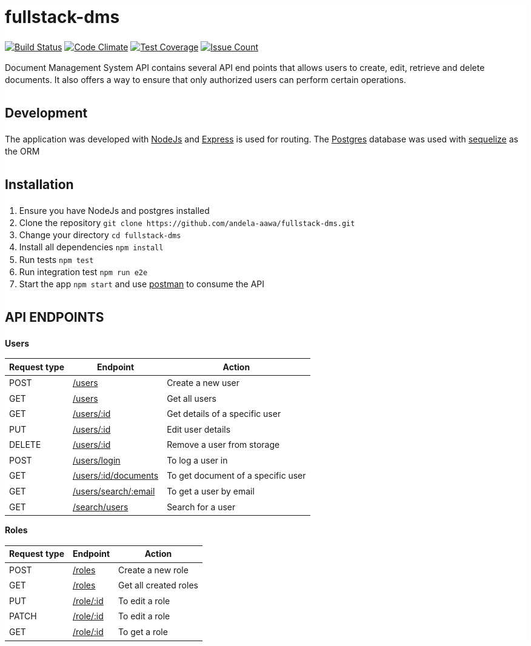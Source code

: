 # fullstack-dms
[![Build Status](https://travis-ci.org/andela-aawa/fullstack-dms.svg?branch=staging)](https://travis-ci.org/andela-aawa/fullstack-dms)
[![Code Climate](https://codeclimate.com/repos/58d66e5fd315de027d00160e/badges/476cf2c94d6f0ed1a4ab/gpa.svg)](https://codeclimate.com/repos/58d66e5fd315de027d00160e/feed)
[![Test Coverage](https://codeclimate.com/repos/58d66e5fd315de027d00160e/badges/476cf2c94d6f0ed1a4ab/coverage.svg)](https://codeclimate.com/repos/58d66e5fd315de027d00160e/coverage)
[![Issue Count](https://codeclimate.com/repos/58d66e5fd315de027d00160e/badges/476cf2c94d6f0ed1a4ab/issue_count.svg)](https://codeclimate.com/repos/58d66e5fd315de027d00160e/feed)

Document Management System API contains several API end points that allows users to create, edit, retrieve and delete documents. It also offers a way to ensure that only authorized users can perform certain operations.

Development
-----------
The application was developed with [NodeJs](http://nodejs.org) and [Express](http://expressjs.com) is used for routing. The [Postgres](http://postgresql.com) database was used with [sequelize](http://sequelizejs.com) as the ORM

Installation
------------
1.  Ensure you have NodeJs and postgres installed
2.  Clone the repository `git clone https://github.com/andela-aawa/fullstack-dms.git`
3.  Change your directory `cd fullstack-dms`
4.  Install all dependencies `npm install`
5.  Run tests  `npm test`
6.  Run integration test `npm run e2e`
7.  Start the app `npm start` and use [postman](https://www.getpostman.com/) to consume the API


## API ENDPOINTS
**Users**

Request type | Endpoint | Action 
------------ | -------- | ------
POST | [/users](#create-users) | Create a new user
GET | [/users](#get-users) | Get all users
GET | [/users/:id](#get-a-user) | Get details of a specific user
PUT | [/users/:id](#update-user) | Edit user details
DELETE | [/users/:id](#delete-user) | Remove a user from storage
POST | [/users/login](#login) | To log a user in
GET| [/users/:id/documents](#get-usersdoc) | To get document of a specific user
GET| [/users/search/:email](#get-userbyemail) | To get a user by email
GET | [/search/users](#search-user) | Search for a user

**Roles**

Request type | Endpoint | Action 
------------ | -------- | ------
POST | [/roles](#create-role) | Create a new role
GET | [/roles](#get-roles) | Get all created roles
PUT | [/role/:id](#update-role) | To edit a role
PATCH | [/role/:id](#update-role) | To edit a role
GET | [/role/:id](#get-a-role) | To get a role
